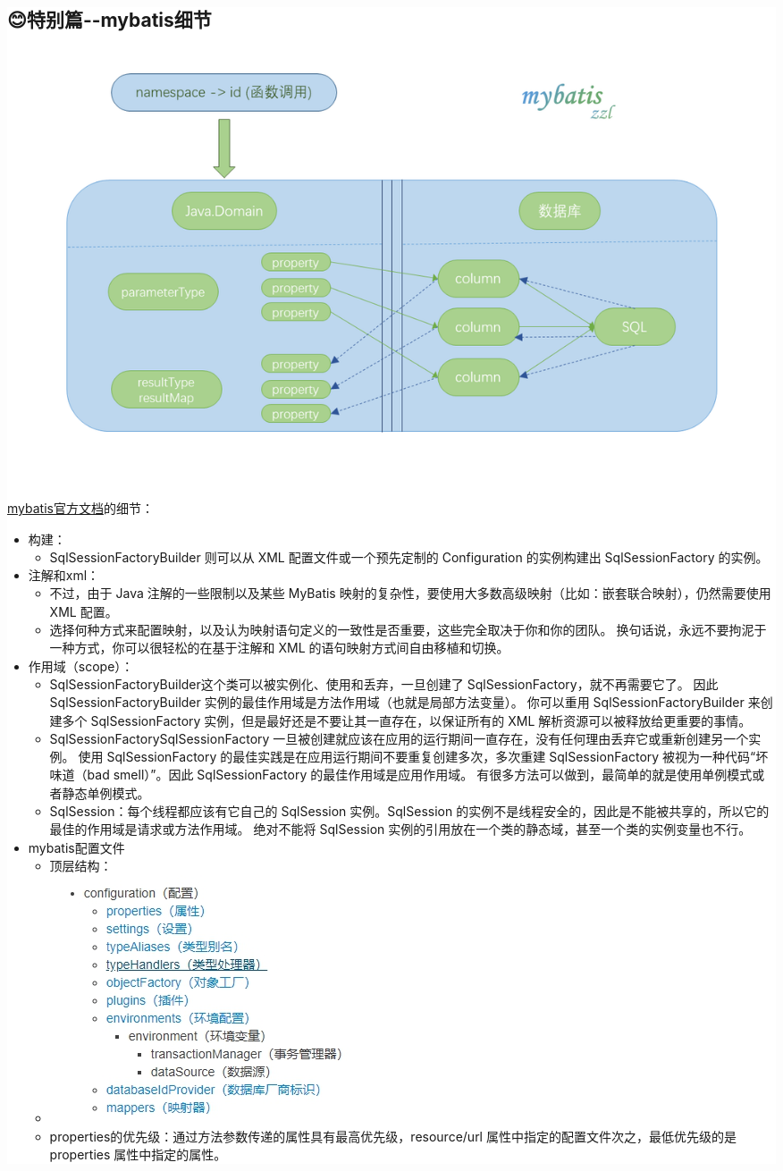 ## 😊特别篇--mybatis细节

![mybatis知识地图.png](../../_img/mybatis知识地图.png)

[mybatis官方文档](https://mybatis.org/mybatis-3/zh/index.html)的细节：

- 构建：
  - SqlSessionFactoryBuilder 则可以从 XML 配置文件或一个预先定制的 Configuration 的实例构建出 SqlSessionFactory 的实例。
- 注解和xml：
  - 不过，由于 Java 注解的一些限制以及某些 MyBatis 映射的复杂性，要使用大多数高级映射（比如：嵌套联合映射），仍然需要使用 XML 配置。
  - 选择何种方式来配置映射，以及认为映射语句定义的一致性是否重要，这些完全取决于你和你的团队。 换句话说，永远不要拘泥于一种方式，你可以很轻松的在基于注解和 XML 的语句映射方式间自由移植和切换。
- 作用域（scope）：
  - SqlSessionFactoryBuilder这个类可以被实例化、使用和丢弃，一旦创建了 SqlSessionFactory，就不再需要它了。 因此 SqlSessionFactoryBuilder 实例的最佳作用域是方法作用域（也就是局部方法变量）。 你可以重用 SqlSessionFactoryBuilder 来创建多个 SqlSessionFactory 实例，但是最好还是不要让其一直存在，以保证所有的 XML 解析资源可以被释放给更重要的事情。
  - SqlSessionFactorySqlSessionFactory 一旦被创建就应该在应用的运行期间一直存在，没有任何理由丢弃它或重新创建另一个实例。 使用 SqlSessionFactory 的最佳实践是在应用运行期间不要重复创建多次，多次重建 SqlSessionFactory 被视为一种代码“坏味道（bad smell）”。因此 SqlSessionFactory 的最佳作用域是应用作用域。 有很多方法可以做到，最简单的就是使用单例模式或者静态单例模式。
  - SqlSession：每个线程都应该有它自己的 SqlSession 实例。SqlSession 的实例不是线程安全的，因此是不能被共享的，所以它的最佳的作用域是请求或方法作用域。 绝对不能将 SqlSession 实例的引用放在一个类的静态域，甚至一个类的实例变量也不行。
- mybatis配置文件
  - 顶层结构：
  - ![xml顶层结构.jpg](../../_img/xml顶层结构.jpg)
  - properties的优先级：通过方法参数传递的属性具有最高优先级，resource/url 属性中指定的配置文件次之，最低优先级的是 properties 属性中指定的属性。
